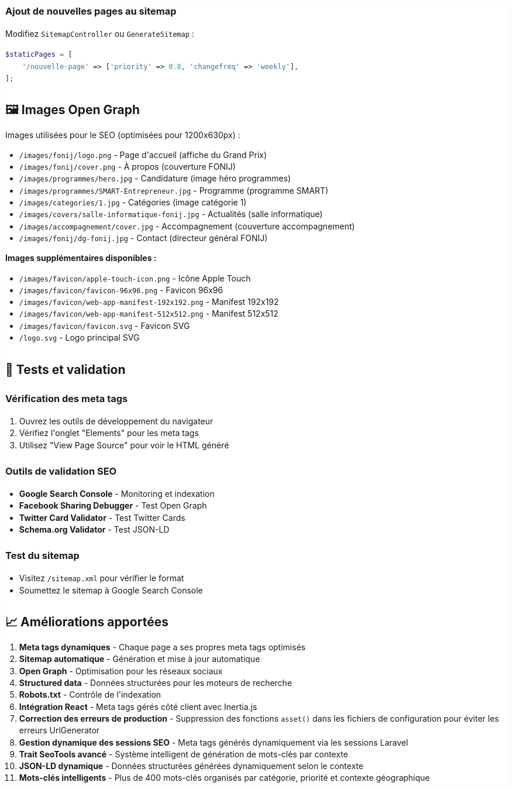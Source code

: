 ### Ajout de nouvelles pages au sitemap
Modifiez `SitemapController` ou `GenerateSitemap` :

```php
$staticPages = [
    '/nouvelle-page' => ['priority' => 0.8, 'changefreq' => 'weekly'],
];
```

## 🖼️ Images Open Graph

Images utilisées pour le SEO (optimisées pour 1200x630px) :
- `/images/fonij/logo.png` - Page d'accueil (affiche du Grand Prix)
- `/images/fonij/cover.png` - À propos (couverture FONIJ)
- `/images/programmes/hero.jpg` - Candidature (image héro programmes)
- `/images/programmes/SMART-Entrepreneur.jpg` - Programme (programme SMART)
- `/images/categories/1.jpg` - Catégories (image catégorie 1)
- `/images/covers/salle-informatique-fonij.jpg` - Actualités (salle informatique)
- `/images/accompagnement/cover.jpg` - Accompagnement (couverture accompagnement)
- `/images/fonij/dg-fonij.jpg` - Contact (directeur général FONIJ)

**Images supplémentaires disponibles :**
- `/images/favicon/apple-touch-icon.png` - Icône Apple Touch
- `/images/favicon/favicon-96x96.png` - Favicon 96x96
- `/images/favicon/web-app-manifest-192x192.png` - Manifest 192x192
- `/images/favicon/web-app-manifest-512x512.png` - Manifest 512x512
- `/images/favicon/favicon.svg` - Favicon SVG
- `/logo.svg` - Logo principal SVG

## 🧪 Tests et validation

### Vérification des meta tags
1. Ouvrez les outils de développement du navigateur
2. Vérifiez l'onglet "Elements" pour les meta tags
3. Utilisez "View Page Source" pour voir le HTML généré

### Outils de validation SEO
- **Google Search Console** - Monitoring et indexation
- **Facebook Sharing Debugger** - Test Open Graph
- **Twitter Card Validator** - Test Twitter Cards
- **Schema.org Validator** - Test JSON-LD

### Test du sitemap
- Visitez `/sitemap.xml` pour vérifier le format
- Soumettez le sitemap à Google Search Console

## 📈 Améliorations apportées

1. **Meta tags dynamiques** - Chaque page a ses propres meta tags optimisés
2. **Sitemap automatique** - Génération et mise à jour automatique
3. **Open Graph** - Optimisation pour les réseaux sociaux
4. **Structured data** - Données structurées pour les moteurs de recherche
5. **Robots.txt** - Contrôle de l'indexation
6. **Intégration React** - Meta tags gérés côté client avec Inertia.js
7. **Correction des erreurs de production** - Suppression des fonctions `asset()` dans les fichiers de configuration pour éviter les erreurs UrlGenerator
8. **Gestion dynamique des sessions SEO** - Meta tags générés dynamiquement via les sessions Laravel
9. **Trait SeoTools avancé** - Système intelligent de génération de mots-clés par contexte
10. **JSON-LD dynamique** - Données structurées générées dynamiquement selon le contexte
11. **Mots-clés intelligents** - Plus de 400 mots-clés organisés par catégorie, priorité et contexte géographique